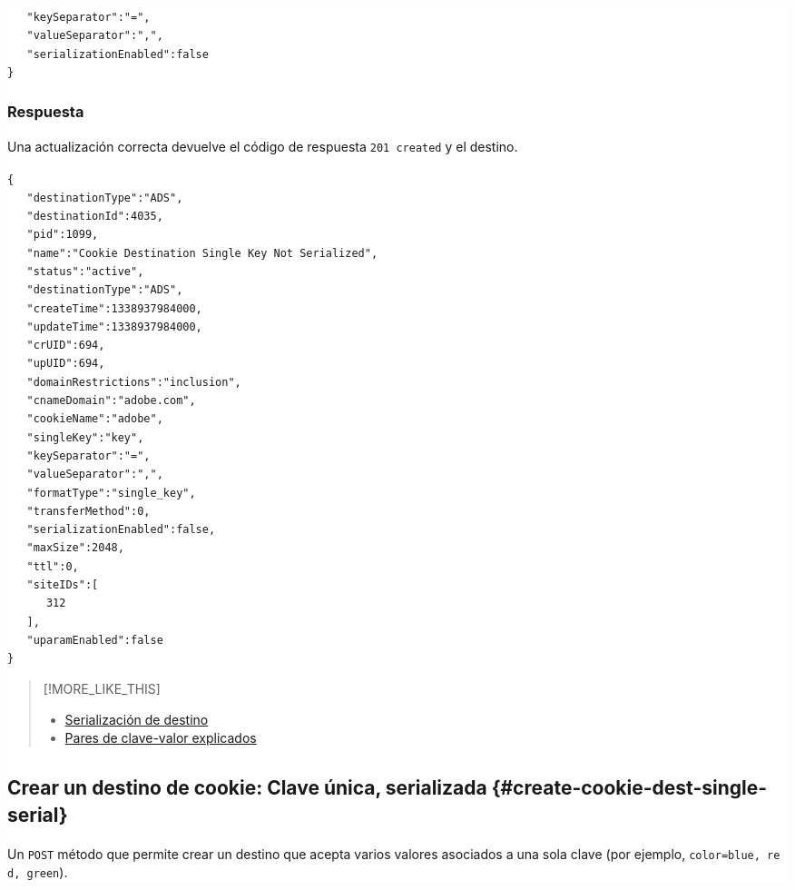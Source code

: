 ```
   "keySeparator":"=",
   "valueSeparator":",",
   "serializationEnabled":false
}
```

### Respuesta

Una actualización correcta devuelve el código de respuesta `201 created` y el destino.

```
{ 
   "destinationType":"ADS", 
   "destinationId":4035, 
   "pid":1099, 
   "name":"Cookie Destination Single Key Not Serialized", 
   "status":"active", 
   "destinationType":"ADS", 
   "createTime":1338937984000, 
   "updateTime":1338937984000, 
   "crUID":694, 
   "upUID":694, 
   "domainRestrictions":"inclusion", 
   "cnameDomain":"adobe.com", 
   "cookieName":"adobe", 
   "singleKey":"key", 
   "keySeparator":"=", 
   "valueSeparator":",", 
   "formatType":"single_key", 
   "transferMethod":0, 
   "serializationEnabled":false, 
   "maxSize":2048, 
   "ttl":0, 
   "siteIDs":[ 
      312 
   ], 
   "uparamEnabled":false
} 
```

>[!MORE_LIKE_THIS]
>
>* [Serialización de destino](../../../features/destinations/key-value-pairs.md#destination-serialized)
>* [Pares de clave-valor explicados](../../../reference/key-value-pairs-explained.md)


## Crear un destino de cookie: Clave única, serializada {#create-cookie-dest-single-serial}

Un `POST` método que permite crear un destino que acepta varios valores asociados a una sola clave (por ejemplo, `color=blue, red, green`).
